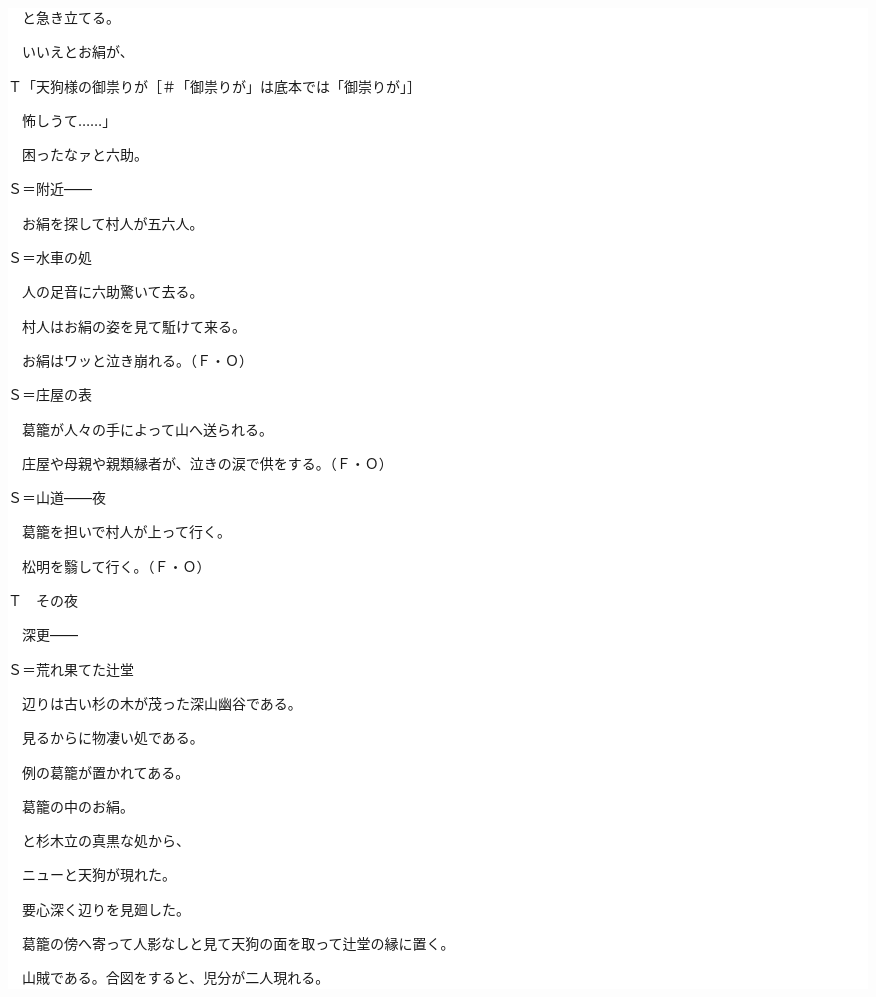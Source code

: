 　と急き立てる。

　いいえとお絹が、

Ｔ「天狗様の御祟りが［＃「御祟りが」は底本では「御崇りが」］

　怖しうて……」

　困ったなァと六助。



Ｓ＝附近――

　お絹を探して村人が五六人。



Ｓ＝水車の処

　人の足音に六助驚いて去る。

　村人はお絹の姿を見て駈けて来る。

　お絹はワッと泣き崩れる。（Ｆ・Ｏ）




Ｓ＝庄屋の表

　葛籠が人々の手によって山へ送られる。

　庄屋や母親や親類縁者が、泣きの涙で供をする。（Ｆ・Ｏ）




Ｓ＝山道――夜

　葛籠を担いで村人が上って行く。

　松明を翳して行く。（Ｆ・Ｏ）


Ｔ　その夜

　深更――



Ｓ＝荒れ果てた辻堂

　辺りは古い杉の木が茂った深山幽谷である。

　見るからに物凄い処である。

　例の葛籠が置かれてある。

　葛籠の中のお絹。

　と杉木立の真黒な処から、

　ニューと天狗が現れた。

　要心深く辺りを見廻した。

　葛籠の傍へ寄って人影なしと見て天狗の面を取って辻堂の縁に置く。

　山賊である。合図をすると、児分が二人現れる。
